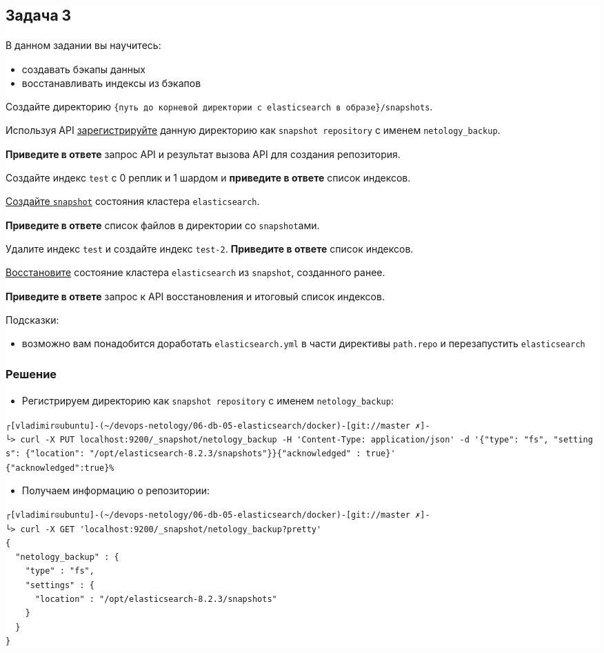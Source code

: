 ## Задача 3

В данном задании вы научитесь:
- создавать бэкапы данных
- восстанавливать индексы из бэкапов

Создайте директорию `{путь до корневой директории с elasticsearch в образе}/snapshots`.

Используя API [зарегистрируйте](https://www.elastic.co/guide/en/elasticsearch/reference/current/snapshots-register-repository.html#snapshots-register-repository) 
данную директорию как `snapshot repository` c именем `netology_backup`.

**Приведите в ответе** запрос API и результат вызова API для создания репозитория.

Создайте индекс `test` с 0 реплик и 1 шардом и **приведите в ответе** список индексов.

[Создайте `snapshot`](https://www.elastic.co/guide/en/elasticsearch/reference/current/snapshots-take-snapshot.html) 
состояния кластера `elasticsearch`.

**Приведите в ответе** список файлов в директории со `snapshot`ами.

Удалите индекс `test` и создайте индекс `test-2`. **Приведите в ответе** список индексов.

[Восстановите](https://www.elastic.co/guide/en/elasticsearch/reference/current/snapshots-restore-snapshot.html) состояние
кластера `elasticsearch` из `snapshot`, созданного ранее. 

**Приведите в ответе** запрос к API восстановления и итоговый список индексов.

Подсказки:
- возможно вам понадобится доработать `elasticsearch.yml` в части директивы `path.repo` и перезапустить `elasticsearch`

### Решение

- Регистрируем директорию как `snapshot repository` c именем `netology_backup`:

```
┌[vladimir☮ubuntu]-(~/devops-netology/06-db-05-elasticsearch/docker)-[git://master ✗]-
└> curl -X PUT localhost:9200/_snapshot/netology_backup -H 'Content-Type: application/json' -d '{"type": "fs", "settings": {"location": "/opt/elasticsearch-8.2.3/snapshots"}}{"acknowledged" : true}'
{"acknowledged":true}% 
```

- Получаем информацию о репозитории:

```
┌[vladimir☮ubuntu]-(~/devops-netology/06-db-05-elasticsearch/docker)-[git://master ✗]-
└> curl -X GET 'localhost:9200/_snapshot/netology_backup?pretty'
{
  "netology_backup" : {
    "type" : "fs",
    "settings" : {
      "location" : "/opt/elasticsearch-8.2.3/snapshots"
    }
  }
}
```
